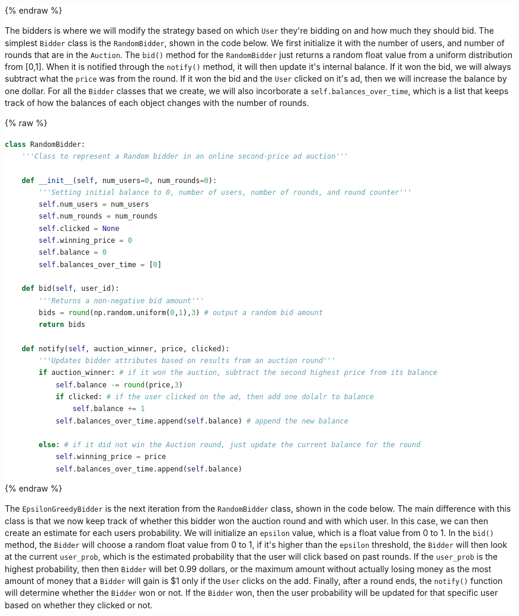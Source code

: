 {% endraw %}

The bidders is where we will modify the strategy based on which `User` they're bidding on and how much they should bid. The simplest `Bidder` class is the `RandomBidder`, shown in the code below. We first initialize it with the number of users, and number of rounds that are in the `Auction`. The `bid()` method for the `RandomBidder` just returns a random float value from a uniform distribution from [0,1]. When it is notified through the `notify()` method, it will then update it's internal balance. If it won the bid, we will always subtract what the `price` was from the round. If it won the bid and the `User` clicked on it's ad, then we will increase the balance by one dollar. For all the `Bidder` classes that we create, we will also incorborate a `self.balances_over_time`, which is a list that keeps track of how the balances of each object changes with the number of rounds. 

{% raw %}

```python
class RandomBidder:
    '''Class to represent a Random bidder in an online second-price ad auction'''
    
    def __init__(self, num_users=0, num_rounds=0):
        '''Setting initial balance to 0, number of users, number of rounds, and round counter'''
        self.num_users = num_users
        self.num_rounds = num_rounds
        self.clicked = None
        self.winning_price = 0
        self.balance = 0
        self.balances_over_time = [0]

    def bid(self, user_id):
        '''Returns a non-negative bid amount'''
        bids = round(np.random.uniform(0,1),3) # output a random bid amount
        return bids

    def notify(self, auction_winner, price, clicked):
        '''Updates bidder attributes based on results from an auction round'''
        if auction_winner: # if it won the auction, subtract the second highest price from its balance
            self.balance -= round(price,3)
            if clicked: # if the user clicked on the ad, then add one dolalr to balance
                self.balance += 1
            self.balances_over_time.append(self.balance) # append the new balance
            
        else: # if it did not win the Auction round, just update the current balance for the round
            self.winning_price = price
            self.balances_over_time.append(self.balance)
```
{% endraw %}

The `EpsilonGreedyBidder` is the next iteration from the `RandomBidder` class, shown in the code below. The main difference with this class is that we now keep track of whether this bidder won the auction round and with which user. In this case, we can then create an estimate for each users probability. We will initialize an `epsilon` value, which is a float value from 0 to 1. In the `bid()` method, the `Bidder` will choose a random float value from 0 to 1, if it's higher than the `epsilon` threshold, the `Bidder` will then look at the current `user_prob`, which is the estimated probability that the user will click based on past rounds. If the `user_prob` is the highest probability, then then `Bidder` will bet 0.99 dollars, or the maximum amount without actually losing money as the most amount of money that a `Bidder` will gain is $1 only if the `User` clicks on the add. Finally, after a round ends, the `notify()` function will determine whether the `Bidder` won or not. If the `Bidder` won, then the user probability will be updated for that specific user based on whether they clicked or not. 
